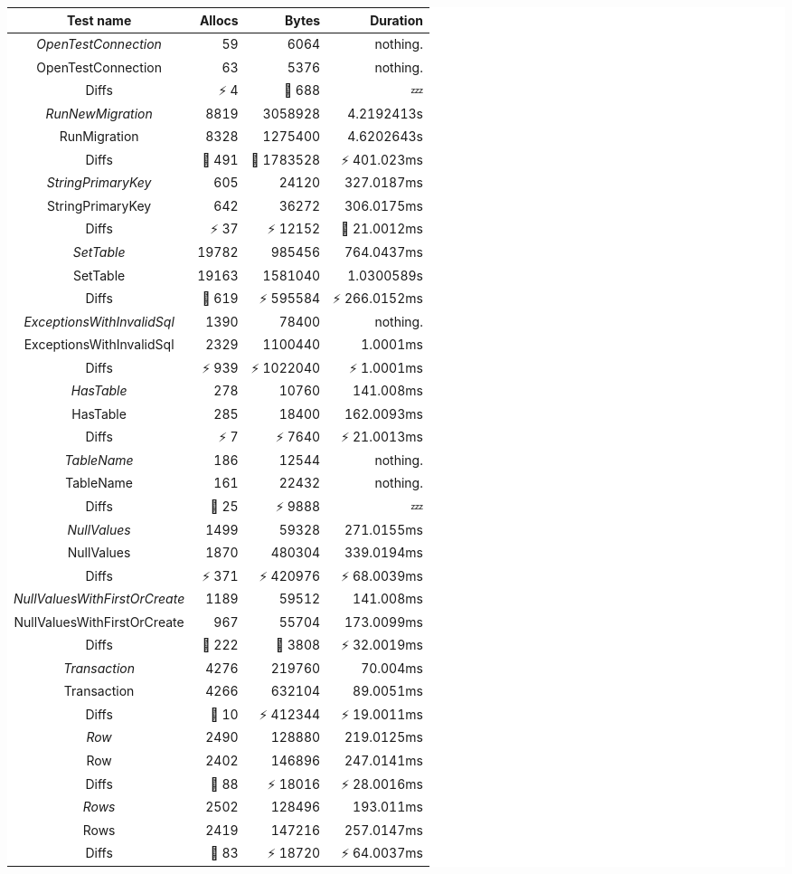 | Test name | Allocs | Bytes | Duration  |
| :-------: | -----: | ----: | --------: 
| *OpenTestConnection* | 59 | 6064 | nothing. |
| OpenTestConnection | 63 | 5376 | nothing. |
| Diffs |  :zap: 4 | :snail: 688 | :zzz: |
| *RunNewMigration* | 8819 | 3058928 | 4.2192413s |
| RunMigration | 8328 | 1275400 | 4.6202643s |
| Diffs |  :snail: 491 | :snail: 1783528 | :zap: 401.023ms |
| *StringPrimaryKey* | 605 | 24120 | 327.0187ms |
| StringPrimaryKey | 642 | 36272 | 306.0175ms |
| Diffs |  :zap: 37 | :zap: 12152 | :snail: 21.0012ms |
| *SetTable* | 19782 | 985456 | 764.0437ms |
| SetTable | 19163 | 1581040 | 1.0300589s |
| Diffs |  :snail: 619 | :zap: 595584 | :zap: 266.0152ms |
| *ExceptionsWithInvalidSql* | 1390 | 78400 | nothing. |
| ExceptionsWithInvalidSql | 2329 | 1100440 | 1.0001ms |
| Diffs |  :zap: 939 | :zap: 1022040 | :zap: 1.0001ms |
| *HasTable* | 278 | 10760 | 141.008ms |
| HasTable | 285 | 18400 | 162.0093ms |
| Diffs |  :zap: 7 | :zap: 7640 | :zap: 21.0013ms |
| *TableName* | 186 | 12544 | nothing. |
| TableName | 161 | 22432 | nothing. |
| Diffs |  :snail: 25 | :zap: 9888 | :zzz: |
| *NullValues* | 1499 | 59328 | 271.0155ms |
| NullValues | 1870 | 480304 | 339.0194ms |
| Diffs |  :zap: 371 | :zap: 420976 | :zap: 68.0039ms |
| *NullValuesWithFirstOrCreate* | 1189 | 59512 | 141.008ms |
| NullValuesWithFirstOrCreate | 967 | 55704 | 173.0099ms |
| Diffs |  :snail: 222 | :snail: 3808 | :zap: 32.0019ms |
| *Transaction* | 4276 | 219760 | 70.004ms |
| Transaction | 4266 | 632104 | 89.0051ms |
| Diffs |  :snail: 10 | :zap: 412344 | :zap: 19.0011ms |
| *Row* | 2490 | 128880 | 219.0125ms |
| Row | 2402 | 146896 | 247.0141ms |
| Diffs |  :snail: 88 | :zap: 18016 | :zap: 28.0016ms |
| *Rows* | 2502 | 128496 | 193.011ms |
| Rows | 2419 | 147216 | 257.0147ms |
| Diffs |  :snail: 83 | :zap: 18720 | :zap: 64.0037ms |